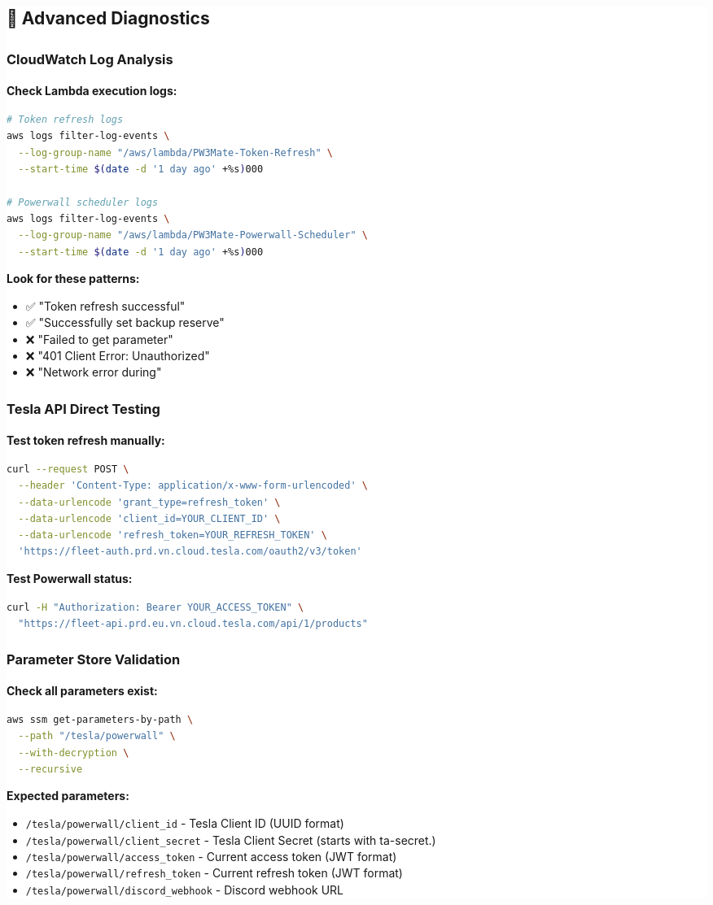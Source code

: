 ## 🔧 **Advanced Diagnostics**

### **CloudWatch Log Analysis**

**Check Lambda execution logs:**
```bash
# Token refresh logs
aws logs filter-log-events \
  --log-group-name "/aws/lambda/PW3Mate-Token-Refresh" \
  --start-time $(date -d '1 day ago' +%s)000

# Powerwall scheduler logs
aws logs filter-log-events \
  --log-group-name "/aws/lambda/PW3Mate-Powerwall-Scheduler" \
  --start-time $(date -d '1 day ago' +%s)000
```

**Look for these patterns:**
- ✅ "Token refresh successful"
- ✅ "Successfully set backup reserve"
- ❌ "Failed to get parameter"
- ❌ "401 Client Error: Unauthorized"
- ❌ "Network error during"

### **Tesla API Direct Testing**

**Test token refresh manually:**
```bash
curl --request POST \
  --header 'Content-Type: application/x-www-form-urlencoded' \
  --data-urlencode 'grant_type=refresh_token' \
  --data-urlencode 'client_id=YOUR_CLIENT_ID' \
  --data-urlencode 'refresh_token=YOUR_REFRESH_TOKEN' \
  'https://fleet-auth.prd.vn.cloud.tesla.com/oauth2/v3/token'
```

**Test Powerwall status:**
```bash
curl -H "Authorization: Bearer YOUR_ACCESS_TOKEN" \
  "https://fleet-api.prd.eu.vn.cloud.tesla.com/api/1/products"
```

### **Parameter Store Validation**

**Check all parameters exist:**
```bash
aws ssm get-parameters-by-path \
  --path "/tesla/powerwall" \
  --with-decryption \
  --recursive
```

**Expected parameters:**
- `/tesla/powerwall/client_id` - Tesla Client ID (UUID format)
- `/tesla/powerwall/client_secret` - Tesla Client Secret (starts with ta-secret.)
- `/tesla/powerwall/access_token` - Current access token (JWT format)
- `/tesla/powerwall/refresh_token` - Current refresh token (JWT format)
- `/tesla/powerwall/discord_webhook` - Discord webhook URL
